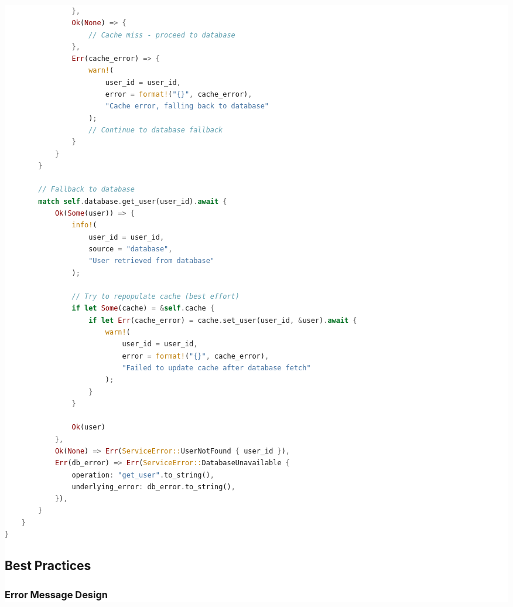 ```rust
                },
                Ok(None) => {
                    // Cache miss - proceed to database
                },
                Err(cache_error) => {
                    warn!(
                        user_id = user_id,
                        error = format!("{}", cache_error),
                        "Cache error, falling back to database"
                    );
                    // Continue to database fallback
                }
            }
        }
        
        // Fallback to database
        match self.database.get_user(user_id).await {
            Ok(Some(user)) => {
                info!(
                    user_id = user_id,
                    source = "database",
                    "User retrieved from database"
                );
                
                // Try to repopulate cache (best effort)
                if let Some(cache) = &self.cache {
                    if let Err(cache_error) = cache.set_user(user_id, &user).await {
                        warn!(
                            user_id = user_id,
                            error = format!("{}", cache_error),
                            "Failed to update cache after database fetch"
                        );
                    }
                }
                
                Ok(user)
            },
            Ok(None) => Err(ServiceError::UserNotFound { user_id }),
            Err(db_error) => Err(ServiceError::DatabaseUnavailable {
                operation: "get_user".to_string(),
                underlying_error: db_error.to_string(),
            }),
        }
    }
}
```

## Best Practices

### Error Message Design
